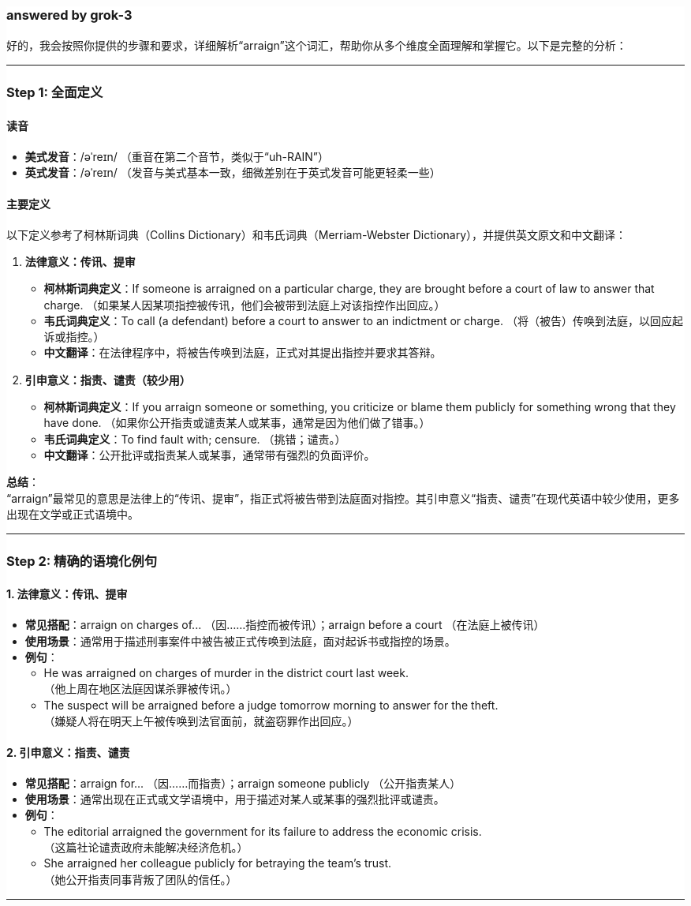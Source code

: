 ### answered by grok-3
好的，我会按照你提供的步骤和要求，详细解析“arraign”这个词汇，帮助你从多个维度全面理解和掌握它。以下是完整的分析：

---

### Step 1: 全面定义

#### 读音
- **美式发音**：/əˈreɪn/ （重音在第二个音节，类似于“uh-RAIN”）
- **英式发音**：/əˈreɪn/ （发音与美式基本一致，细微差别在于英式发音可能更轻柔一些）

#### 主要定义
以下定义参考了柯林斯词典（Collins Dictionary）和韦氏词典（Merriam-Webster Dictionary），并提供英文原文和中文翻译：

1. **法律意义：传讯、提审**
   - **柯林斯词典定义**：If someone is arraigned on a particular charge, they are brought before a court of law to answer that charge. （如果某人因某项指控被传讯，他们会被带到法庭上对该指控作出回应。）
   - **韦氏词典定义**：To call (a defendant) before a court to answer to an indictment or charge. （将（被告）传唤到法庭，以回应起诉或指控。）
   - **中文翻译**：在法律程序中，将被告传唤到法庭，正式对其提出指控并要求其答辩。

2. **引申意义：指责、谴责（较少用）**
   - **柯林斯词典定义**：If you arraign someone or something, you criticize or blame them publicly for something wrong that they have done. （如果你公开指责或谴责某人或某事，通常是因为他们做了错事。）
   - **韦氏词典定义**：To find fault with; censure. （挑错；谴责。）
   - **中文翻译**：公开批评或指责某人或某事，通常带有强烈的负面评价。

**总结**：  
“arraign”最常见的意思是法律上的“传讯、提审”，指正式将被告带到法庭面对指控。其引申意义“指责、谴责”在现代英语中较少使用，更多出现在文学或正式语境中。

---

### Step 2: 精确的语境化例句

#### 1. 法律意义：传讯、提审
- **常见搭配**：arraign on charges of... （因……指控而被传讯）；arraign before a court （在法庭上被传讯）
- **使用场景**：通常用于描述刑事案件中被告被正式传唤到法庭，面对起诉书或指控的场景。
- **例句**：
  - He was arraigned on charges of murder in the district court last week.  
    （他上周在地区法庭因谋杀罪被传讯。）
  - The suspect will be arraigned before a judge tomorrow morning to answer for the theft.  
    （嫌疑人将在明天上午被传唤到法官面前，就盗窃罪作出回应。）

#### 2. 引申意义：指责、谴责
- **常见搭配**：arraign for... （因……而指责）；arraign someone publicly （公开指责某人）
- **使用场景**：通常出现在正式或文学语境中，用于描述对某人或某事的强烈批评或谴责。
- **例句**：
  - The editorial arraigned the government for its failure to address the economic crisis.  
    （这篇社论谴责政府未能解决经济危机。）
  - She arraigned her colleague publicly for betraying the team’s trust.  
    （她公开指责同事背叛了团队的信任。）

---